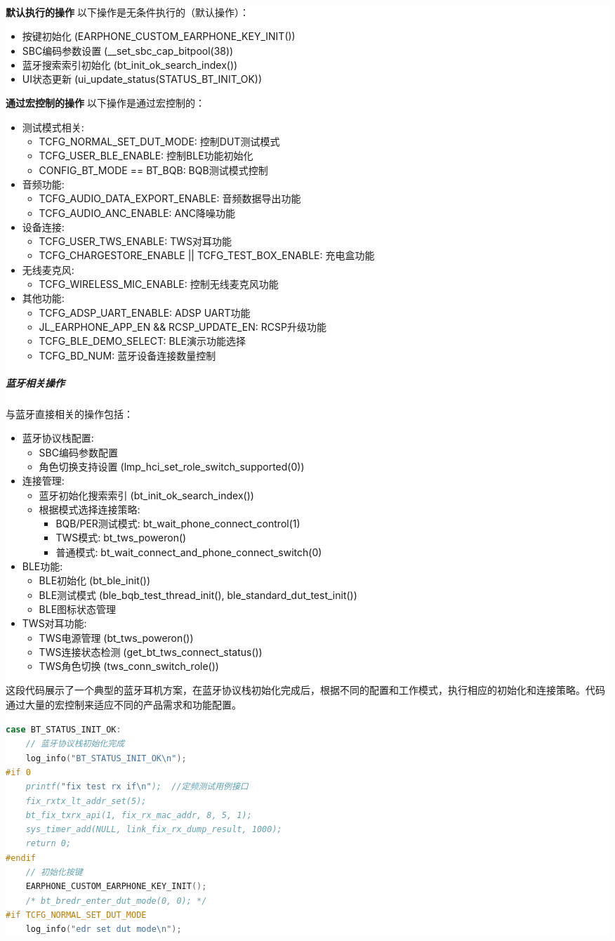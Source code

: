 **默认执行的操作** 以下操作是无条件执行的（默认操作）：  

- 按键初始化 (EARPHONE_CUSTOM_EARPHONE_KEY_INIT()) 
- SBC编码参数设置 (__set_sbc_cap_bitpool(38)) 
- 蓝牙搜索索引初始化 (bt_init_ok_search_index()) 
- UI状态更新 (ui_update_status(STATUS_BT_INIT_OK))

**通过宏控制的操作** 以下操作是通过宏控制的：  

- 测试模式相关: 
  - TCFG_NORMAL_SET_DUT_MODE: 控制DUT测试模式 
  - TCFG_USER_BLE_ENABLE: 控制BLE功能初始化 
  - CONFIG_BT_MODE == BT_BQB: BQB测试模式控制 
- 音频功能: 
  - TCFG_AUDIO_DATA_EXPORT_ENABLE: 音频数据导出功能 
  - TCFG_AUDIO_ANC_ENABLE: ANC降噪功能 
- 设备连接: 
  - TCFG_USER_TWS_ENABLE: TWS对耳功能 
  - TCFG_CHARGESTORE_ENABLE || TCFG_TEST_BOX_ENABLE: 充电盒功能 
- 无线麦克风: 
  - TCFG_WIRELESS_MIC_ENABLE: 控制无线麦克风功能 
- 其他功能: 
  - TCFG_ADSP_UART_ENABLE: ADSP UART功能 
  - JL_EARPHONE_APP_EN && RCSP_UPDATE_EN: RCSP升级功能 
  - TCFG_BLE_DEMO_SELECT: BLE演示功能选择 
  - TCFG_BD_NUM: 蓝牙设备连接数量控制

##### **蓝牙相关操作**

与蓝牙直接相关的操作包括：  

- 蓝牙协议栈配置: 
  - SBC编码参数配置 
  - 角色切换支持设置 (lmp_hci_set_role_switch_supported(0)) 
- 连接管理: 
  - 蓝牙初始化搜索索引 (bt_init_ok_search_index()) 
  - 根据模式选择连接策略: 
    - BQB/PER测试模式: bt_wait_phone_connect_control(1) 
    - TWS模式: bt_tws_poweron() 
    - 普通模式: bt_wait_connect_and_phone_connect_switch(0) 
- BLE功能: 
  - BLE初始化 (bt_ble_init()) 
  - BLE测试模式 (ble_bqb_test_thread_init(), ble_standard_dut_test_init()) 
  - BLE图标状态管理 
- TWS对耳功能: 
  - TWS电源管理 (bt_tws_poweron()) 
  - TWS连接状态检测 (get_bt_tws_connect_status()) 
  - TWS角色切换 (tws_conn_switch_role())

这段代码展示了一个典型的蓝牙耳机方案，在蓝牙协议栈初始化完成后，根据不同的配置和工作模式，执行相应的初始化和连接策略。代码通过大量的宏控制来适应不同的产品需求和功能配置。

```c
case BT_STATUS_INIT_OK:
    // 蓝牙协议栈初始化完成
    log_info("BT_STATUS_INIT_OK\n");
#if 0
    printf("fix test rx if\n");  //定频测试用例接口
    fix_rxtx_lt_addr_set(5);
    bt_fix_txrx_api(1, fix_rx_mac_addr, 8, 5, 1);
    sys_timer_add(NULL, link_fix_rx_dump_result, 1000);
    return 0;
#endif
    // 初始化按键
    EARPHONE_CUSTOM_EARPHONE_KEY_INIT();
    /* bt_bredr_enter_dut_mode(0, 0); */
#if TCFG_NORMAL_SET_DUT_MODE
    log_info("edr set dut mode\n");
```